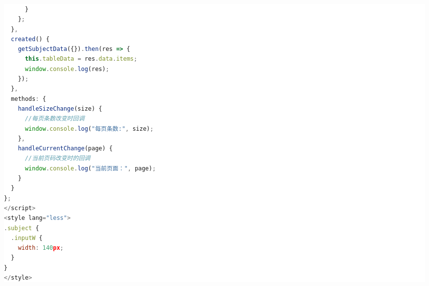 ~~~js
      }
    };
  },
  created() {
    getSubjectData({}).then(res => {
      this.tableData = res.data.items;
      window.console.log(res);
    });
  },
  methods: {
    handleSizeChange(size) {
      //每页条数改变时回调
      window.console.log("每页条数:", size);
    },
    handleCurrentChange(page) {
      //当前页码改变时的回调
      window.console.log("当前页面：", page);
    }
  }
};
</script>
<style lang="less">
.subject {
  .inputW {
    width: 140px;
  }
}
</style>
~~~



